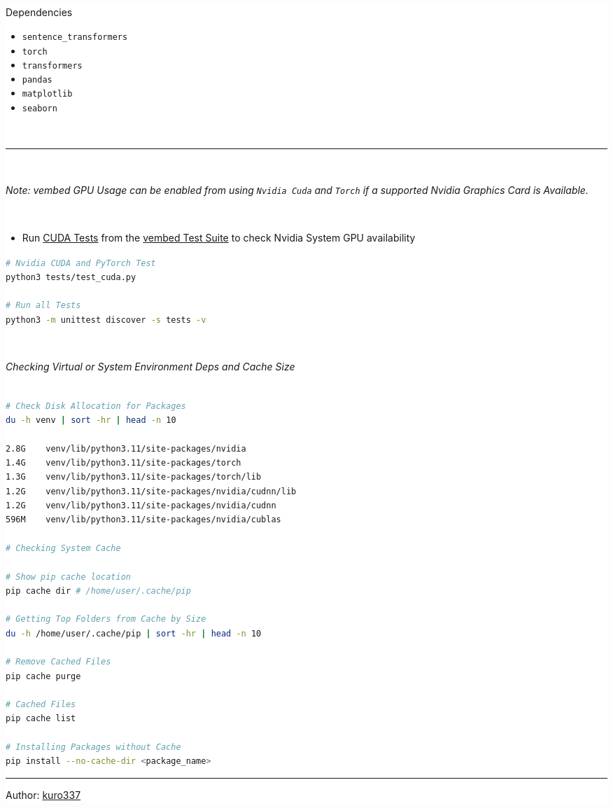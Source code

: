 Dependencies
- `sentence_transformers`
- `torch`
- `transformers`
- `pandas`
- `matplotlib`
- `seaborn`

<br/>

<hr/>

<br/>

*Note: vembed GPU Usage can be enabled from using `Nvidia Cuda` and `Torch` if a supported Nvidia Graphics Card is Available.*

<br/>



- Run [CUDA Tests](https://github.com/kuro337/vembed/blob/main/tests/test_cuda.py) from the [vembed Test Suite](https://github.com/kuro337/vembed/tree/main/tests) to check Nvidia System GPU availability

```bash
# Nvidia CUDA and PyTorch Test
python3 tests/test_cuda.py

# Run all Tests
python3 -m unittest discover -s tests -v
```
<br/>

*Checking Virtual or System Environment Deps and Cache Size*

```bash

# Check Disk Allocation for Packages 
du -h venv | sort -hr | head -n 10

2.8G    venv/lib/python3.11/site-packages/nvidia
1.4G    venv/lib/python3.11/site-packages/torch
1.3G    venv/lib/python3.11/site-packages/torch/lib
1.2G    venv/lib/python3.11/site-packages/nvidia/cudnn/lib
1.2G    venv/lib/python3.11/site-packages/nvidia/cudnn
596M    venv/lib/python3.11/site-packages/nvidia/cublas

# Checking System Cache

# Show pip cache location
pip cache dir # /home/user/.cache/pip

# Getting Top Folders from Cache by Size
du -h /home/user/.cache/pip | sort -hr | head -n 10

# Remove Cached Files
pip cache purge 

# Cached Files
pip cache list

# Installing Packages without Cache
pip install --no-cache-dir <package_name>
```
<hr/>

Author: [kuro337](https://github.com/kuro337)
